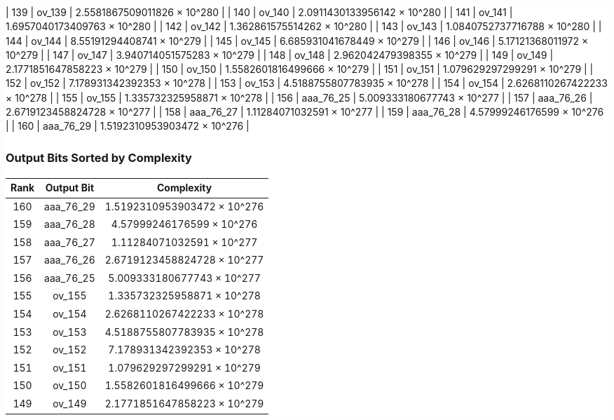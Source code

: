 | 139 | ov_139 | 2.5581867509011826 × 10^280 |
| 140 | ov_140 | 2.0911430133956142 × 10^280 |
| 141 | ov_141 | 1.6957040173409763 × 10^280 |
| 142 | ov_142 | 1.362861575514262 × 10^280 |
| 143 | ov_143 | 1.0840752737716788 × 10^280 |
| 144 | ov_144 | 8.55191294408741 × 10^279 |
| 145 | ov_145 | 6.685931041678449 × 10^279 |
| 146 | ov_146 | 5.17121368011972 × 10^279 |
| 147 | ov_147 | 3.940714051575283 × 10^279 |
| 148 | ov_148 | 2.962042479398355 × 10^279 |
| 149 | ov_149 | 2.1771851647858223 × 10^279 |
| 150 | ov_150 | 1.5582601816499666 × 10^279 |
| 151 | ov_151 | 1.079629297299291 × 10^279 |
| 152 | ov_152 | 7.178931342392353 × 10^278 |
| 153 | ov_153 | 4.5188755807783935 × 10^278 |
| 154 | ov_154 | 2.6268110267422233 × 10^278 |
| 155 | ov_155 | 1.335732325958871 × 10^278 |
| 156 | aaa_76_25 | 5.009333180677743 × 10^277 |
| 157 | aaa_76_26 | 2.6719123458824728 × 10^277 |
| 158 | aaa_76_27 | 1.11284071032591 × 10^277 |
| 159 | aaa_76_28 | 4.57999246176599 × 10^276 |
| 160 | aaa_76_29 | 1.5192310953903472 × 10^276 |

### Output Bits Sorted by Complexity

| Rank | Output Bit | Complexity |
|:----:|:----------:|:----------:|
| 160 | aaa_76_29 | 1.5192310953903472 × 10^276 |
| 159 | aaa_76_28 | 4.57999246176599 × 10^276 |
| 158 | aaa_76_27 | 1.11284071032591 × 10^277 |
| 157 | aaa_76_26 | 2.6719123458824728 × 10^277 |
| 156 | aaa_76_25 | 5.009333180677743 × 10^277 |
| 155 | ov_155 | 1.335732325958871 × 10^278 |
| 154 | ov_154 | 2.6268110267422233 × 10^278 |
| 153 | ov_153 | 4.5188755807783935 × 10^278 |
| 152 | ov_152 | 7.178931342392353 × 10^278 |
| 151 | ov_151 | 1.079629297299291 × 10^279 |
| 150 | ov_150 | 1.5582601816499666 × 10^279 |
| 149 | ov_149 | 2.1771851647858223 × 10^279 |